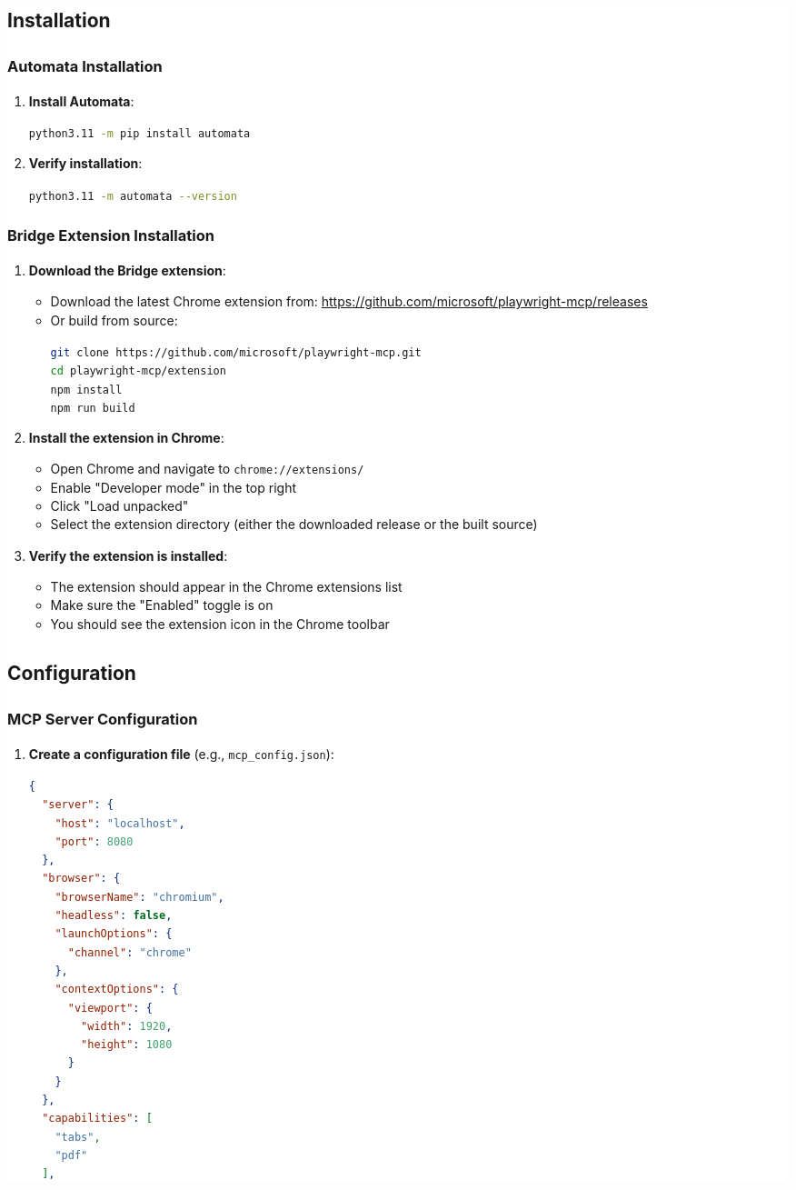 ## Installation

### Automata Installation

1. **Install Automata**:
   ```bash
   python3.11 -m pip install automata
   ```

2. **Verify installation**:
   ```bash
   python3.11 -m automata --version
   ```

### Bridge Extension Installation

1. **Download the Bridge extension**:
   - Download the latest Chrome extension from: https://github.com/microsoft/playwright-mcp/releases
   - Or build from source:
     ```bash
     git clone https://github.com/microsoft/playwright-mcp.git
     cd playwright-mcp/extension
     npm install
     npm run build
     ```

2. **Install the extension in Chrome**:
   - Open Chrome and navigate to `chrome://extensions/`
   - Enable "Developer mode" in the top right
   - Click "Load unpacked"
   - Select the extension directory (either the downloaded release or the built source)

3. **Verify the extension is installed**:
   - The extension should appear in the Chrome extensions list
   - Make sure the "Enabled" toggle is on
   - You should see the extension icon in the Chrome toolbar

## Configuration

### MCP Server Configuration

1. **Create a configuration file** (e.g., `mcp_config.json`):
   ```json
   {
     "server": {
       "host": "localhost",
       "port": 8080
     },
     "browser": {
       "browserName": "chromium",
       "headless": false,
       "launchOptions": {
         "channel": "chrome"
       },
       "contextOptions": {
         "viewport": {
           "width": 1920,
           "height": 1080
         }
       }
     },
     "capabilities": [
       "tabs",
       "pdf"
     ],
   ```